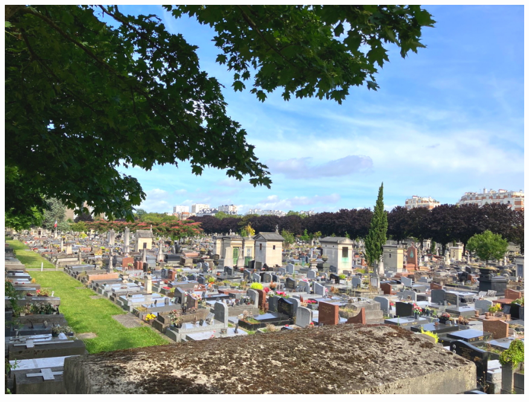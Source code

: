 <a href="20240804_016.JPG" data-lightbox="abc"><img src="20240804_016.JPG" alt="サンプル画像" width="900" /></a>